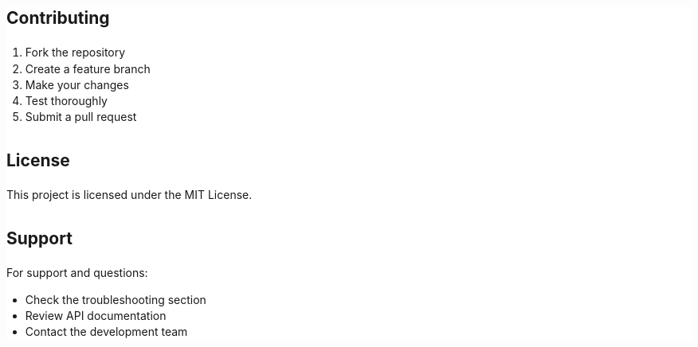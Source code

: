 ## Contributing

1. Fork the repository
2. Create a feature branch
3. Make your changes
4. Test thoroughly
5. Submit a pull request

## License

This project is licensed under the MIT License.

## Support

For support and questions:
- Check the troubleshooting section
- Review API documentation
- Contact the development team 